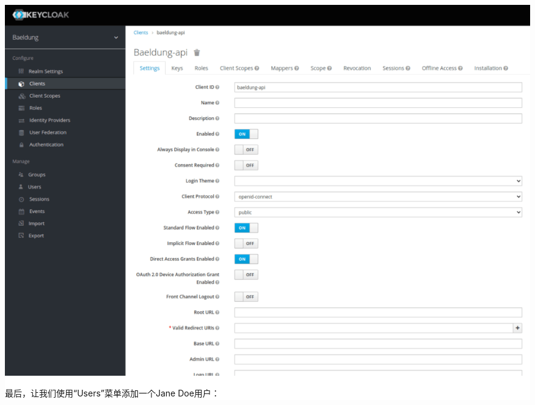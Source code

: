![](/assets/images/2023/springboot/springbootkeycloakintegrationtesting03.png)

最后，让我们使用“Users”菜单添加一个Jane Doe用户：
